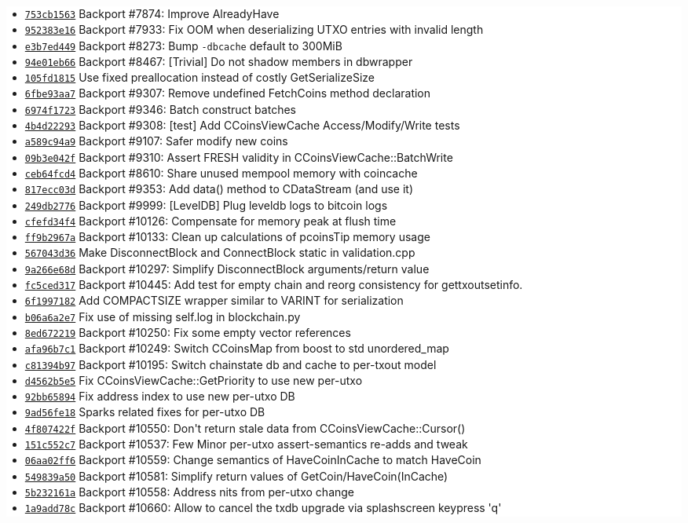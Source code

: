 - [`753cb1563`](https://github.com/sparkspay/sparks/commit/753cb1563) Backport #7874: Improve AlreadyHave
- [`952383e16`](https://github.com/sparkspay/sparks/commit/952383e16) Backport #7933: Fix OOM when deserializing UTXO entries with invalid length
- [`e3b7ed449`](https://github.com/sparkspay/sparks/commit/e3b7ed449) Backport #8273: Bump `-dbcache` default to 300MiB
- [`94e01eb66`](https://github.com/sparkspay/sparks/commit/94e01eb66) Backport #8467: [Trivial] Do not shadow members in dbwrapper
- [`105fd1815`](https://github.com/sparkspay/sparks/commit/105fd1815) Use fixed preallocation instead of costly GetSerializeSize
- [`6fbe93aa7`](https://github.com/sparkspay/sparks/commit/6fbe93aa7) Backport #9307: Remove undefined FetchCoins method declaration
- [`6974f1723`](https://github.com/sparkspay/sparks/commit/6974f1723) Backport #9346: Batch construct batches
- [`4b4d22293`](https://github.com/sparkspay/sparks/commit/4b4d22293) Backport #9308: [test] Add CCoinsViewCache Access/Modify/Write tests
- [`a589c94a9`](https://github.com/sparkspay/sparks/commit/a589c94a9) Backport #9107: Safer modify new coins
- [`09b3e042f`](https://github.com/sparkspay/sparks/commit/09b3e042f) Backport #9310: Assert FRESH validity in CCoinsViewCache::BatchWrite
- [`ceb64fcd4`](https://github.com/sparkspay/sparks/commit/ceb64fcd4) Backport #8610: Share unused mempool memory with coincache
- [`817ecc03d`](https://github.com/sparkspay/sparks/commit/817ecc03d) Backport #9353: Add data() method to CDataStream (and use it)
- [`249db2776`](https://github.com/sparkspay/sparks/commit/249db2776) Backport #9999: [LevelDB] Plug leveldb logs to bitcoin logs
- [`cfefd34f4`](https://github.com/sparkspay/sparks/commit/cfefd34f4) Backport #10126: Compensate for memory peak at flush time
- [`ff9b2967a`](https://github.com/sparkspay/sparks/commit/ff9b2967a) Backport #10133: Clean up calculations of pcoinsTip memory usage
- [`567043d36`](https://github.com/sparkspay/sparks/commit/567043d36) Make DisconnectBlock and ConnectBlock static in validation.cpp
- [`9a266e68d`](https://github.com/sparkspay/sparks/commit/9a266e68d) Backport #10297: Simplify DisconnectBlock arguments/return value
- [`fc5ced317`](https://github.com/sparkspay/sparks/commit/fc5ced317) Backport #10445: Add test for empty chain and reorg consistency for gettxoutsetinfo.
- [`6f1997182`](https://github.com/sparkspay/sparks/commit/6f1997182) Add COMPACTSIZE wrapper similar to VARINT for serialization
- [`b06a6a2e7`](https://github.com/sparkspay/sparks/commit/b06a6a2e7) Fix use of missing self.log in blockchain.py
- [`8ed672219`](https://github.com/sparkspay/sparks/commit/8ed672219) Backport #10250: Fix some empty vector references
- [`afa96b7c1`](https://github.com/sparkspay/sparks/commit/afa96b7c1) Backport #10249: Switch CCoinsMap from boost to std unordered_map
- [`c81394b97`](https://github.com/sparkspay/sparks/commit/c81394b97) Backport #10195: Switch chainstate db and cache to per-txout model
- [`d4562b5e5`](https://github.com/sparkspay/sparks/commit/d4562b5e5) Fix CCoinsViewCache::GetPriority to use new per-utxo
- [`92bb65894`](https://github.com/sparkspay/sparks/commit/92bb65894) Fix address index to use new per-utxo DB
- [`9ad56fe18`](https://github.com/sparkspay/sparks/commit/9ad56fe18) Sparks related fixes for per-utxo DB
- [`4f807422f`](https://github.com/sparkspay/sparks/commit/4f807422f) Backport #10550: Don't return stale data from CCoinsViewCache::Cursor()
- [`151c552c7`](https://github.com/sparkspay/sparks/commit/151c552c7) Backport #10537: Few Minor per-utxo assert-semantics re-adds and tweak
- [`06aa02ff6`](https://github.com/sparkspay/sparks/commit/06aa02ff6) Backport #10559: Change semantics of HaveCoinInCache to match HaveCoin
- [`549839a50`](https://github.com/sparkspay/sparks/commit/549839a50) Backport #10581: Simplify return values of GetCoin/HaveCoin(InCache)
- [`5b232161a`](https://github.com/sparkspay/sparks/commit/5b232161a) Backport #10558: Address nits from per-utxo change
- [`1a9add78c`](https://github.com/sparkspay/sparks/commit/1a9add78c) Backport #10660: Allow to cancel the txdb upgrade via splashscreen keypress 'q'